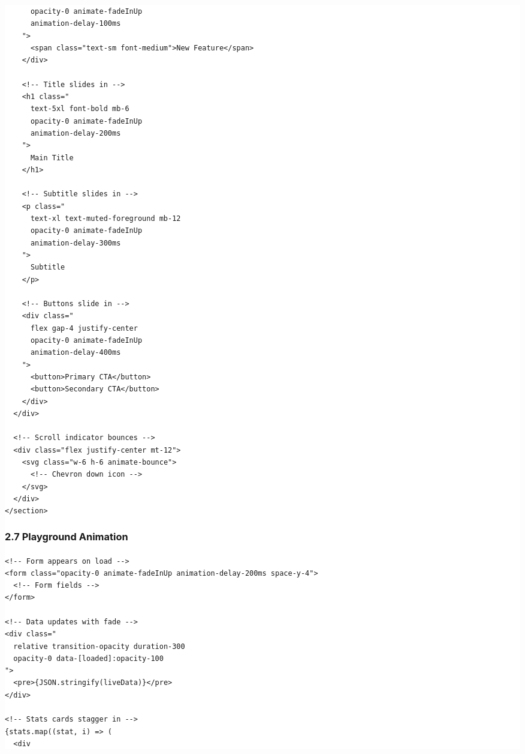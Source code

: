 ```astro
      opacity-0 animate-fadeInUp
      animation-delay-100ms
    ">
      <span class="text-sm font-medium">New Feature</span>
    </div>

    <!-- Title slides in -->
    <h1 class="
      text-5xl font-bold mb-6
      opacity-0 animate-fadeInUp
      animation-delay-200ms
    ">
      Main Title
    </h1>

    <!-- Subtitle slides in -->
    <p class="
      text-xl text-muted-foreground mb-12
      opacity-0 animate-fadeInUp
      animation-delay-300ms
    ">
      Subtitle
    </p>

    <!-- Buttons slide in -->
    <div class="
      flex gap-4 justify-center
      opacity-0 animate-fadeInUp
      animation-delay-400ms
    ">
      <button>Primary CTA</button>
      <button>Secondary CTA</button>
    </div>
  </div>

  <!-- Scroll indicator bounces -->
  <div class="flex justify-center mt-12">
    <svg class="w-6 h-6 animate-bounce">
      <!-- Chevron down icon -->
    </svg>
  </div>
</section>
```

### 2.7 Playground Animation

```astro
<!-- Form appears on load -->
<form class="opacity-0 animate-fadeInUp animation-delay-200ms space-y-4">
  <!-- Form fields -->
</form>

<!-- Data updates with fade -->
<div class="
  relative transition-opacity duration-300
  opacity-0 data-[loaded]:opacity-100
">
  <pre>{JSON.stringify(liveData)}</pre>
</div>

<!-- Stats cards stagger in -->
{stats.map((stat, i) => (
  <div
```